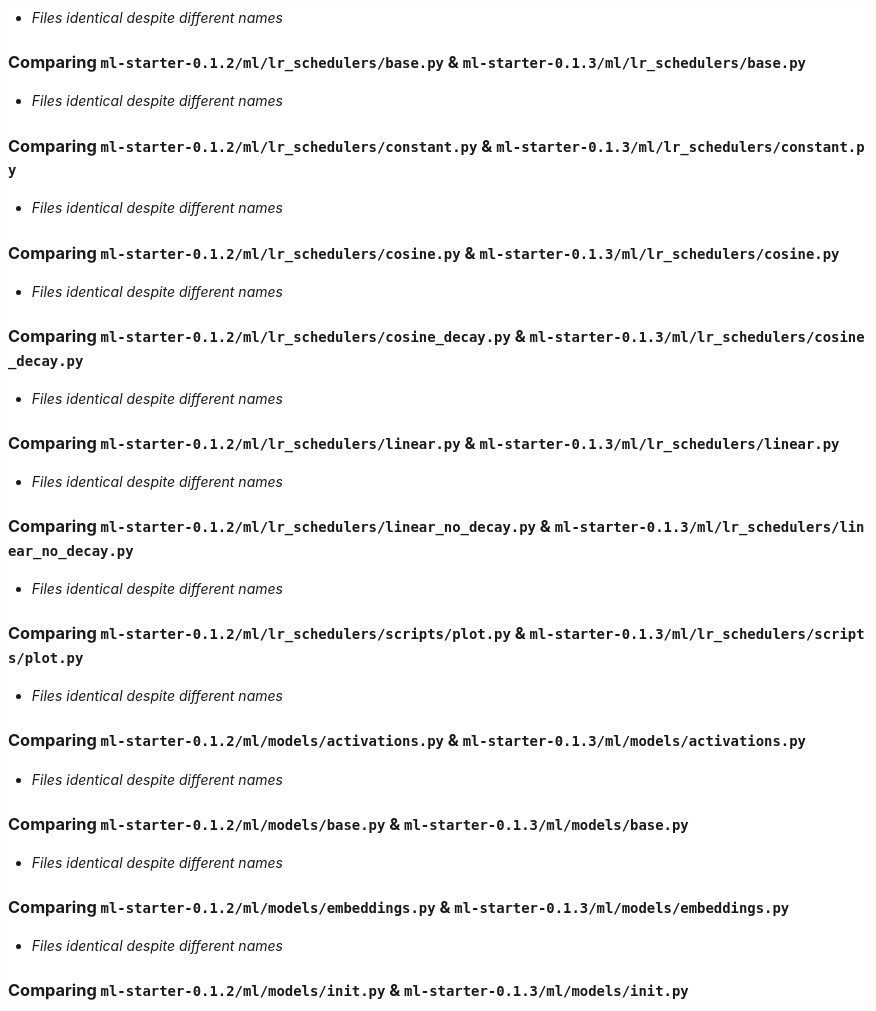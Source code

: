  * *Files identical despite different names*

### Comparing `ml-starter-0.1.2/ml/lr_schedulers/base.py` & `ml-starter-0.1.3/ml/lr_schedulers/base.py`

 * *Files identical despite different names*

### Comparing `ml-starter-0.1.2/ml/lr_schedulers/constant.py` & `ml-starter-0.1.3/ml/lr_schedulers/constant.py`

 * *Files identical despite different names*

### Comparing `ml-starter-0.1.2/ml/lr_schedulers/cosine.py` & `ml-starter-0.1.3/ml/lr_schedulers/cosine.py`

 * *Files identical despite different names*

### Comparing `ml-starter-0.1.2/ml/lr_schedulers/cosine_decay.py` & `ml-starter-0.1.3/ml/lr_schedulers/cosine_decay.py`

 * *Files identical despite different names*

### Comparing `ml-starter-0.1.2/ml/lr_schedulers/linear.py` & `ml-starter-0.1.3/ml/lr_schedulers/linear.py`

 * *Files identical despite different names*

### Comparing `ml-starter-0.1.2/ml/lr_schedulers/linear_no_decay.py` & `ml-starter-0.1.3/ml/lr_schedulers/linear_no_decay.py`

 * *Files identical despite different names*

### Comparing `ml-starter-0.1.2/ml/lr_schedulers/scripts/plot.py` & `ml-starter-0.1.3/ml/lr_schedulers/scripts/plot.py`

 * *Files identical despite different names*

### Comparing `ml-starter-0.1.2/ml/models/activations.py` & `ml-starter-0.1.3/ml/models/activations.py`

 * *Files identical despite different names*

### Comparing `ml-starter-0.1.2/ml/models/base.py` & `ml-starter-0.1.3/ml/models/base.py`

 * *Files identical despite different names*

### Comparing `ml-starter-0.1.2/ml/models/embeddings.py` & `ml-starter-0.1.3/ml/models/embeddings.py`

 * *Files identical despite different names*

### Comparing `ml-starter-0.1.2/ml/models/init.py` & `ml-starter-0.1.3/ml/models/init.py`
